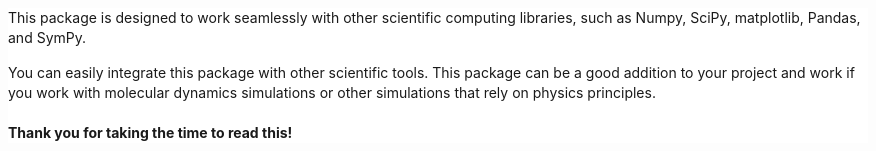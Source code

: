 This package is designed to work seamlessly with other scientific computing libraries, such as Numpy, SciPy, matplotlib, Pandas, and SymPy.

You can easily integrate this package with other scientific tools. This package can be a good addition to your project and work if you work with molecular dynamics simulations or other simulations that rely on physics principles.

#### Thank you for taking the time to read this!
